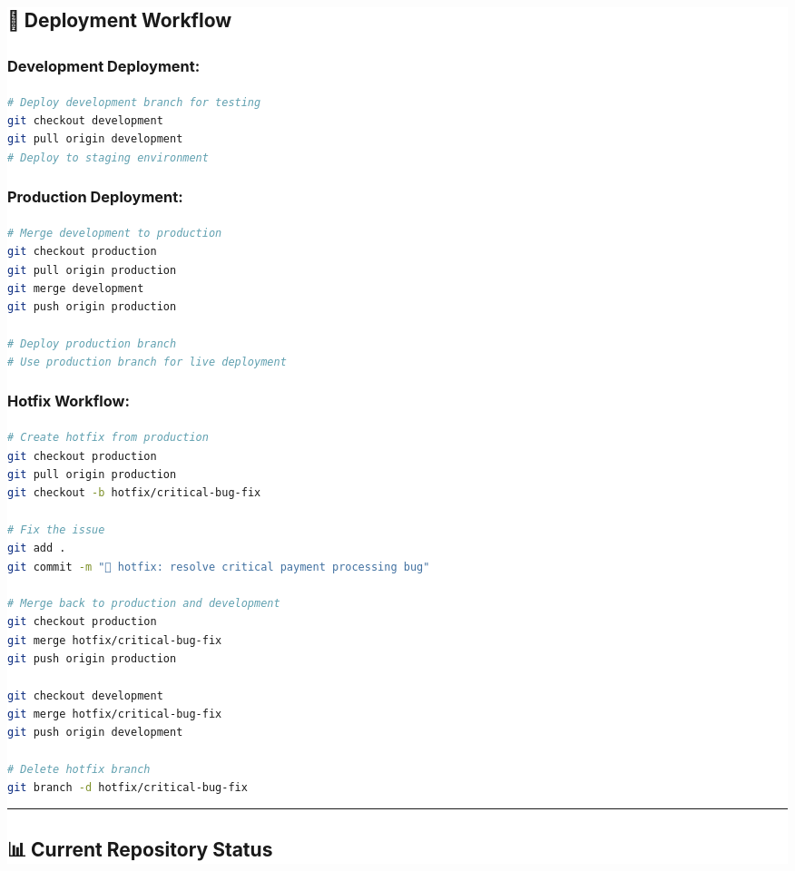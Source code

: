 
## 🚀 **Deployment Workflow**

### **Development Deployment:**
```bash
# Deploy development branch for testing
git checkout development
git pull origin development
# Deploy to staging environment
```

### **Production Deployment:**
```bash
# Merge development to production
git checkout production
git pull origin production
git merge development
git push origin production

# Deploy production branch
# Use production branch for live deployment
```

### **Hotfix Workflow:**
```bash
# Create hotfix from production
git checkout production
git pull origin production
git checkout -b hotfix/critical-bug-fix

# Fix the issue
git add .
git commit -m "🐛 hotfix: resolve critical payment processing bug"

# Merge back to production and development
git checkout production
git merge hotfix/critical-bug-fix
git push origin production

git checkout development
git merge hotfix/critical-bug-fix
git push origin development

# Delete hotfix branch
git branch -d hotfix/critical-bug-fix
```

---

## 📊 **Current Repository Status**

